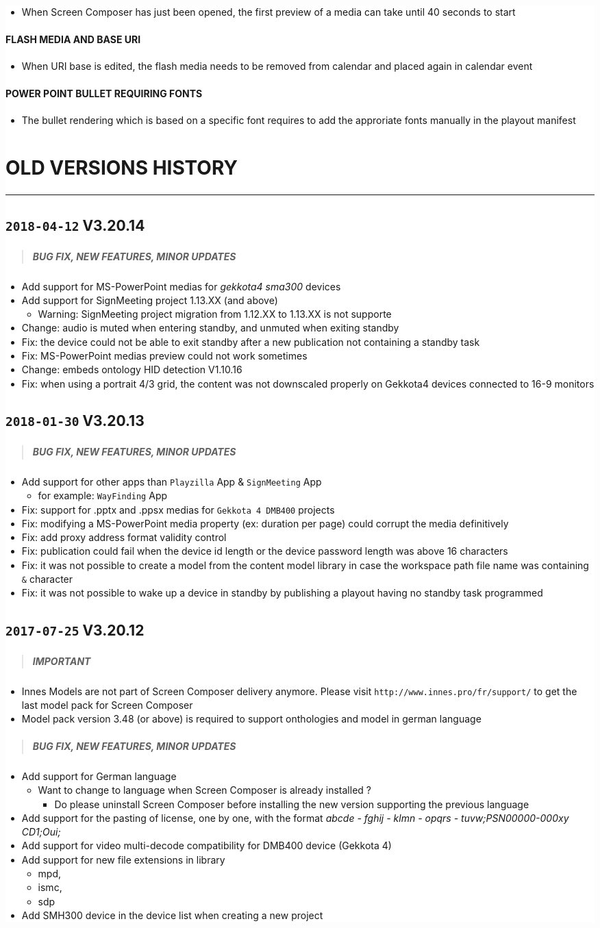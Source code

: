 - When Screen Composer has just been opened, the first preview of a media can take until 40 seconds to start
#### **FLASH MEDIA AND BASE URI**
- When URI base is edited, the flash media needs to be removed from calendar and placed again in calendar event
#### **POWER POINT BULLET REQUIRING FONTS**
- The bullet rendering which is based on a specific font requires to add the approriate fonts manually in the playout manifest

# OLD VERSIONS HISTORY
***********************************************************************

## `2018-04-12` V3.20.14
>##### **BUG FIX, NEW FEATURES, MINOR UPDATES**
- Add support for MS-PowerPoint medias for *gekkota4 sma300* devices
- Add support for SignMeeting project 1.13.XX (and above)
	- Warning: SignMeeting project migration from 1.12.XX to 1.13.XX is not supporte
- Change: audio is muted when entering standby, and unmuted when exiting standby
- Fix: the device could not be able to exit standby after a new publication not containing a standby task
- Fix: MS-PowerPoint medias preview could not work sometimes
- Change: embeds ontology HID detection V1.10.16
- Fix: when using a portrait 4/3 grid, the content was not downscaled properly on Gekkota4 devices connected to 16-9 monitors

## `2018-01-30` V3.20.13
>##### **BUG FIX, NEW FEATURES, MINOR UPDATES**
- Add support for other apps than ```Playzilla``` App & ```SignMeeting``` App
	- for example: ```WayFinding``` App
- Fix: support for .pptx and .ppsx medias for ```Gekkota 4 DMB400``` projects
- Fix: modifying a MS-PowerPoint media property (ex: duration per page) could corrupt the media definitively
- Fix: add proxy address format validity control
- Fix: publication could fail when the device id length or the device password length was above 16 characters
- Fix: it was not possible to create a model from the content model library in case the workspace path file name was containing ```&``` character
- Fix: it was not possible to wake up a device in standby by publishing a playout having no standby task programmed

## `2017-07-25` V3.20.12
>##### **IMPORTANT**
- Innes Models are not part of Screen Composer delivery anymore. Please visit ```http://www.innes.pro/fr/support/``` to get the last model pack for Screen Composer
- Model pack version 3.48 (or above) is required to support onthologies and model in german language
>##### **BUG FIX, NEW FEATURES, MINOR UPDATES**
- Add support for German language
	- Want to change to language when Screen Composer is already installed ?
		- Do please uninstall Screen Composer before installing the new version supporting the previous language
- Add support for the pasting of license, one by one, with the format *abcde - fghij - klmn - opqrs -  tuvw;PSN00000-000xy CD1;Oui;*
- Add support for video multi-decode compatibility for DMB400 device (Gekkota 4)
- Add support for new file extensions in library
	- mpd,
	- ismc,
	- sdp
- Add SMH300 device in the device list when creating a new project